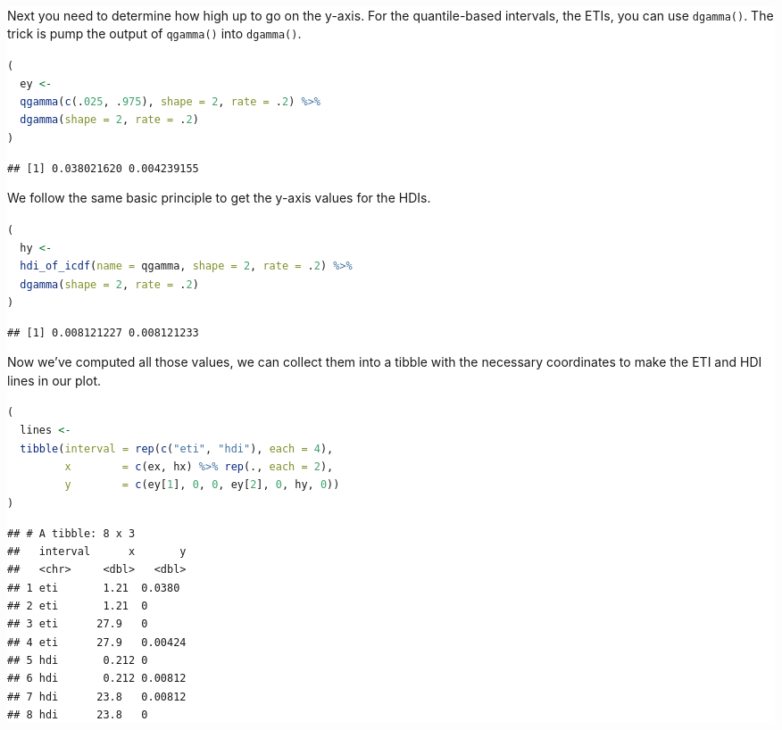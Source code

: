 Next you need to determine how high up to go on the y-axis. For the quantile-based intervals, the ETIs, you can use `dgamma()`. The trick is pump the output of `qgamma()` into `dgamma()`.

``` r
(
  ey <-
  qgamma(c(.025, .975), shape = 2, rate = .2) %>% 
  dgamma(shape = 2, rate = .2)
)
```

    ## [1] 0.038021620 0.004239155

We follow the same basic principle to get the y-axis values for the HDIs.

``` r
(
  hy <-
  hdi_of_icdf(name = qgamma, shape = 2, rate = .2) %>% 
  dgamma(shape = 2, rate = .2)
)
```

    ## [1] 0.008121227 0.008121233

Now we’ve computed all those values, we can collect them into a tibble with the necessary coordinates to make the ETI and HDI lines in our plot.

``` r
(
  lines <-
  tibble(interval = rep(c("eti", "hdi"), each = 4),
         x        = c(ex, hx) %>% rep(., each = 2),
         y        = c(ey[1], 0, 0, ey[2], 0, hy, 0))
)
```

    ## # A tibble: 8 x 3
    ##   interval      x       y
    ##   <chr>     <dbl>   <dbl>
    ## 1 eti       1.21  0.0380 
    ## 2 eti       1.21  0      
    ## 3 eti      27.9   0      
    ## 4 eti      27.9   0.00424
    ## 5 hdi       0.212 0      
    ## 6 hdi       0.212 0.00812
    ## 7 hdi      23.8   0.00812
    ## 8 hdi      23.8   0
